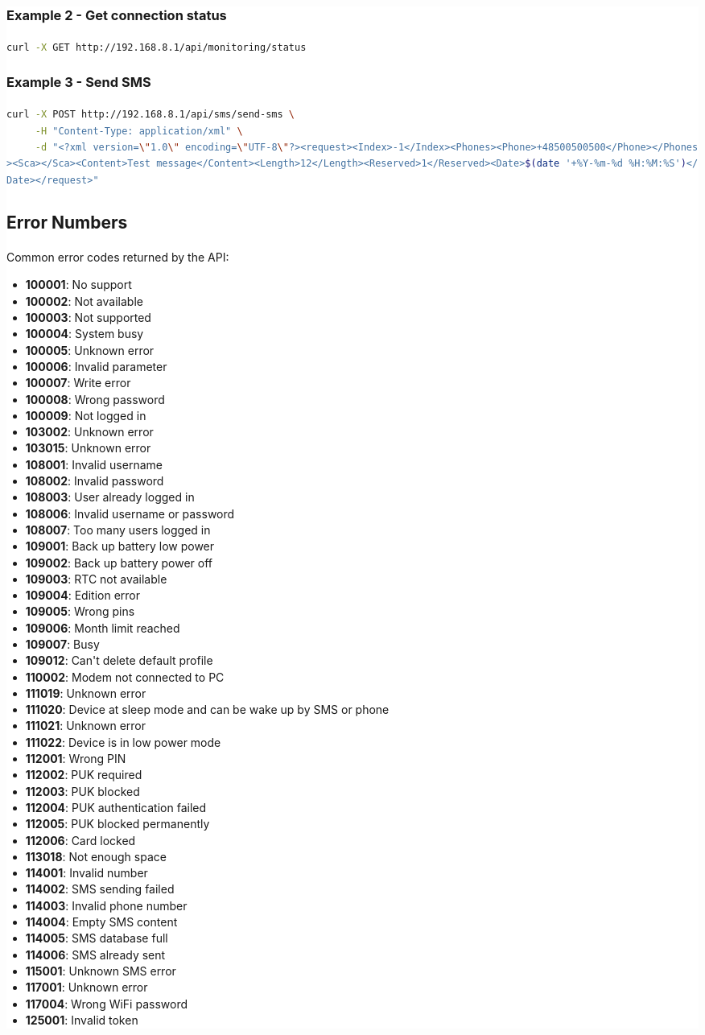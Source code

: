 ### Example 2 - Get connection status
```bash
curl -X GET http://192.168.8.1/api/monitoring/status
```

### Example 3 - Send SMS
```bash
curl -X POST http://192.168.8.1/api/sms/send-sms \
     -H "Content-Type: application/xml" \
     -d "<?xml version=\"1.0\" encoding=\"UTF-8\"?><request><Index>-1</Index><Phones><Phone>+48500500500</Phone></Phones><Sca></Sca><Content>Test message</Content><Length>12</Length><Reserved>1</Reserved><Date>$(date '+%Y-%m-%d %H:%M:%S')</Date></request>"
```

## Error Numbers

Common error codes returned by the API:

- **100001**: No support
- **100002**: Not available
- **100003**: Not supported
- **100004**: System busy
- **100005**: Unknown error
- **100006**: Invalid parameter
- **100007**: Write error
- **100008**: Wrong password
- **100009**: Not logged in
- **103002**: Unknown error
- **103015**: Unknown error
- **108001**: Invalid username
- **108002**: Invalid password
- **108003**: User already logged in
- **108006**: Invalid username or password
- **108007**: Too many users logged in
- **109001**: Back up battery low power
- **109002**: Back up battery power off
- **109003**: RTC not available
- **109004**: Edition error
- **109005**: Wrong pins
- **109006**: Month limit reached
- **109007**: Busy
- **109012**: Can't delete default profile
- **110002**: Modem not connected to PC
- **111019**: Unknown error
- **111020**: Device at sleep mode and can be wake up by SMS or phone
- **111021**: Unknown error
- **111022**: Device is in low power mode
- **112001**: Wrong PIN
- **112002**: PUK required
- **112003**: PUK blocked
- **112004**: PUK authentication failed
- **112005**: PUK blocked permanently
- **112006**: Card locked
- **113018**: Not enough space
- **114001**: Invalid number
- **114002**: SMS sending failed
- **114003**: Invalid phone number
- **114004**: Empty SMS content
- **114005**: SMS database full
- **114006**: SMS already sent
- **115001**: Unknown SMS error
- **117001**: Unknown error
- **117004**: Wrong WiFi password
- **125001**: Invalid token